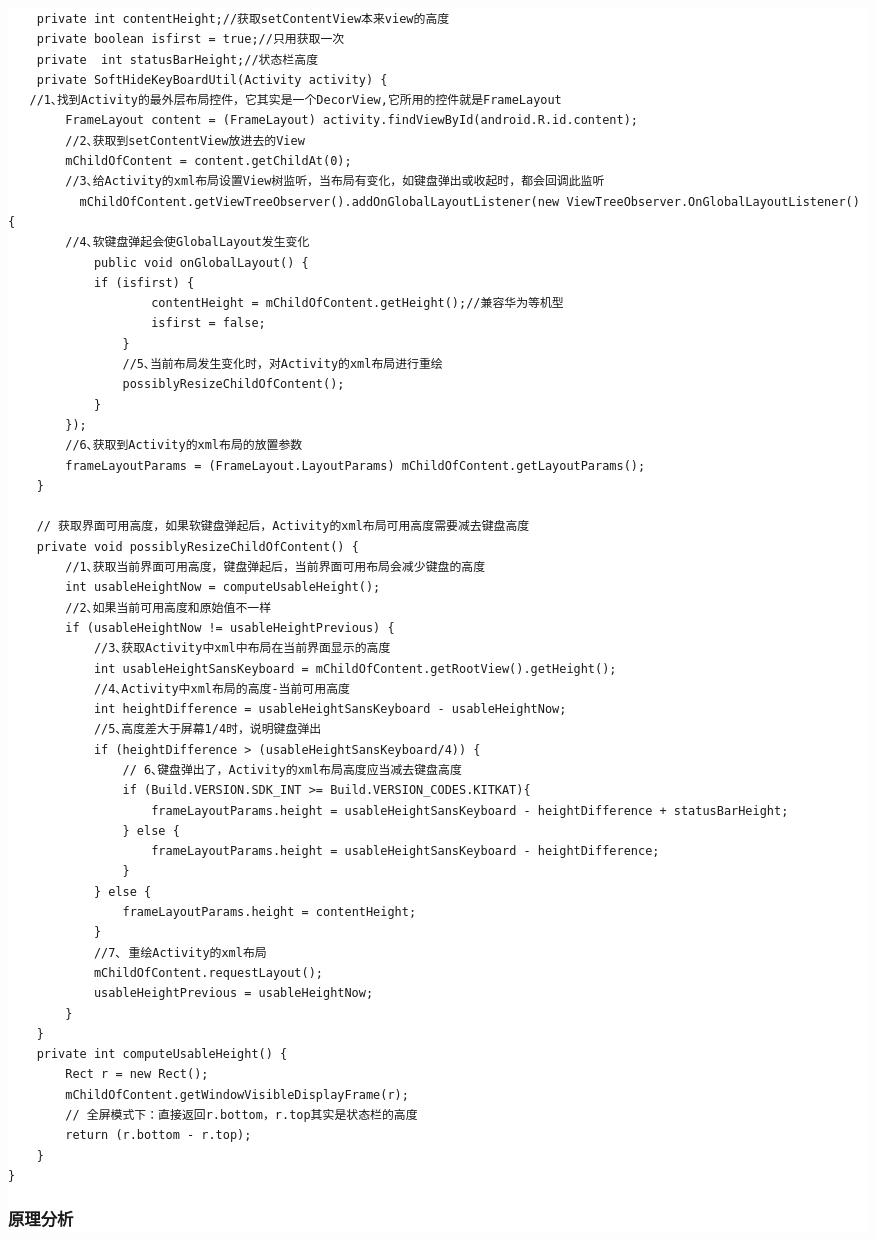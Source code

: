 ```
    private int contentHeight;//获取setContentView本来view的高度
    private boolean isfirst = true;//只用获取一次
    private  int statusBarHeight;//状态栏高度
    private SoftHideKeyBoardUtil(Activity activity) {
   //1､找到Activity的最外层布局控件，它其实是一个DecorView,它所用的控件就是FrameLayout
        FrameLayout content = (FrameLayout) activity.findViewById(android.R.id.content);
        //2､获取到setContentView放进去的View
        mChildOfContent = content.getChildAt(0);
        //3､给Activity的xml布局设置View树监听，当布局有变化，如键盘弹出或收起时，都会回调此监听  
          mChildOfContent.getViewTreeObserver().addOnGlobalLayoutListener(new ViewTreeObserver.OnGlobalLayoutListener() {
        //4､软键盘弹起会使GlobalLayout发生变化
            public void onGlobalLayout() {
            if (isfirst) {
                    contentHeight = mChildOfContent.getHeight();//兼容华为等机型
                    isfirst = false;
                }
                //5､当前布局发生变化时，对Activity的xml布局进行重绘
                possiblyResizeChildOfContent();
            }
        });
        //6､获取到Activity的xml布局的放置参数
        frameLayoutParams = (FrameLayout.LayoutParams) mChildOfContent.getLayoutParams();
    }

    // 获取界面可用高度，如果软键盘弹起后，Activity的xml布局可用高度需要减去键盘高度  
    private void possiblyResizeChildOfContent() {
        //1､获取当前界面可用高度，键盘弹起后，当前界面可用布局会减少键盘的高度
        int usableHeightNow = computeUsableHeight();
        //2､如果当前可用高度和原始值不一样
        if (usableHeightNow != usableHeightPrevious) {
            //3､获取Activity中xml中布局在当前界面显示的高度
            int usableHeightSansKeyboard = mChildOfContent.getRootView().getHeight();
            //4､Activity中xml布局的高度-当前可用高度
            int heightDifference = usableHeightSansKeyboard - usableHeightNow;
            //5､高度差大于屏幕1/4时，说明键盘弹出
            if (heightDifference > (usableHeightSansKeyboard/4)) {
                // 6､键盘弹出了，Activity的xml布局高度应当减去键盘高度
                if (Build.VERSION.SDK_INT >= Build.VERSION_CODES.KITKAT){
                    frameLayoutParams.height = usableHeightSansKeyboard - heightDifference + statusBarHeight;
                } else {
                    frameLayoutParams.height = usableHeightSansKeyboard - heightDifference;
                }
            } else {
                frameLayoutParams.height = contentHeight;
            }
            //7､ 重绘Activity的xml布局
            mChildOfContent.requestLayout();
            usableHeightPrevious = usableHeightNow;
        }
    }
    private int computeUsableHeight() {
        Rect r = new Rect();
        mChildOfContent.getWindowVisibleDisplayFrame(r);
        // 全屏模式下：直接返回r.bottom，r.top其实是状态栏的高度
        return (r.bottom - r.top);
    }
}
```
### 原理分析